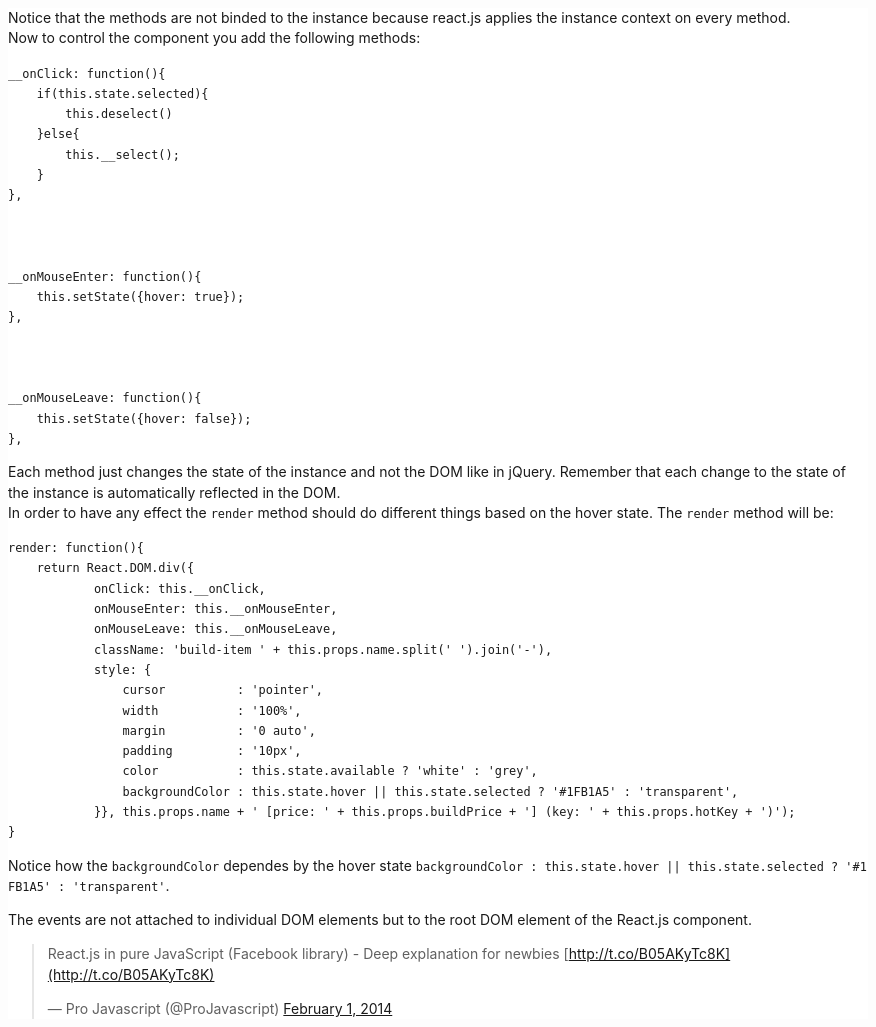 Notice that the methods are not binded to the instance because react.js
applies the instance context on every method. \
 Now to control the component you add the following methods:

    __onClick: function(){
        if(this.state.selected){
            this.deselect()
        }else{
            this.__select();
        }
    },



    __onMouseEnter: function(){
        this.setState({hover: true});
    },



    __onMouseLeave: function(){
        this.setState({hover: false});
    },

Each method just changes the state of the instance and not the DOM like
in jQuery. Remember that each change to the state of the instance is
automatically reflected in the DOM. \
 In order to have any effect the `render` method should do different
things based on the hover state. The `render` method will be:

    render: function(){
        return React.DOM.div({
                onClick: this.__onClick,
                onMouseEnter: this.__onMouseEnter,
                onMouseLeave: this.__onMouseLeave,
                className: 'build-item ' + this.props.name.split(' ').join('-'),
                style: {
                    cursor          : 'pointer',
                    width           : '100%',
                    margin          : '0 auto',
                    padding         : '10px',
                    color           : this.state.available ? 'white' : 'grey',
                    backgroundColor : this.state.hover || this.state.selected ? '#1FB1A5' : 'transparent',
                }}, this.props.name + ' [price: ' + this.props.buildPrice + '] (key: ' + this.props.hotKey + ')');
    }

Notice how the `backgroundColor` dependes by the hover state
`backgroundColor : this.state.hover || this.state.selected ? '#1FB1A5' : 'transparent'`.

The events are not attached to individual DOM elements but to the root
DOM element of the React.js component.

> React.js in pure JavaScript (Facebook library) - Deep explanation for
> newbies [http://t.co/B05AKyTc8K](http://t.co/B05AKyTc8K)
>
> — Pro Javascript (@ProJavascript) [February 1,
> 2014](https://twitter.com/ProJavascript/statuses/429417778563383297)
